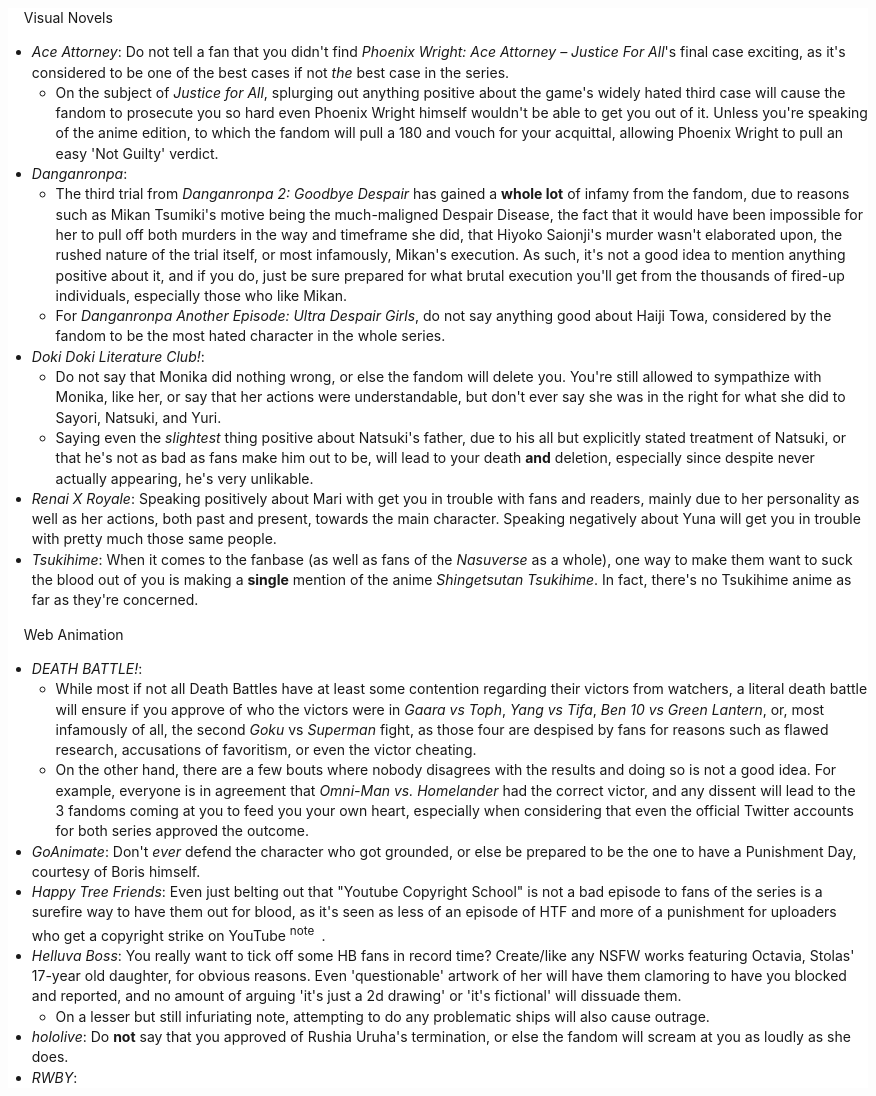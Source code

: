     Visual Novels 

-   _Ace Attorney_: Do not tell a fan that you didn't find _Phoenix Wright: Ace Attorney – Justice For All_'s final case exciting, as it's considered to be one of the best cases if not _the_ best case in the series.
    -   On the subject of _Justice for All_, splurging out anything positive about the game's widely hated third case will cause the fandom to prosecute you so hard even Phoenix Wright himself wouldn't be able to get you out of it. Unless you're speaking of the anime edition, to which the fandom will pull a 180 and vouch for your acquittal, allowing Phoenix Wright to pull an easy 'Not Guilty' verdict.
-   _Danganronpa_:
    -   The third trial from _Danganronpa 2: Goodbye Despair_ has gained a **whole lot** of infamy from the fandom, due to reasons such as Mikan Tsumiki's motive being the much-maligned Despair Disease, the fact that it would have been impossible for her to pull off both murders in the way and timeframe she did, that Hiyoko Saionji's murder wasn't elaborated upon, the rushed nature of the trial itself, or most infamously, Mikan's execution. As such, it's not a good idea to mention anything positive about it, and if you do, just be sure prepared for what brutal execution you'll get from the thousands of fired-up individuals, especially those who like Mikan.
    -   For _Danganronpa Another Episode: Ultra Despair Girls_, do not say anything good about Haiji Towa, considered by the fandom to be the most hated character in the whole series.
-   _Doki Doki Literature Club!_:
    -   Do not say that Monika did nothing wrong, or else the fandom will delete you. You're still allowed to sympathize with Monika, like her, or say that her actions were understandable, but don't ever say she was in the right for what she did to Sayori, Natsuki, and Yuri.
    -   Saying even the _slightest_ thing positive about Natsuki's father, due to his all but explicitly stated treatment of Natsuki, or that he's not as bad as fans make him out to be, will lead to your death **and** deletion, especially since despite never actually appearing, he's very unlikable.
-   _Renai X Royale_: Speaking positively about Mari with get you in trouble with fans and readers, mainly due to her personality as well as her actions, both past and present, towards the main character. Speaking negatively about Yuna will get you in trouble with pretty much those same people.
-   _Tsukihime_: When it comes to the fanbase (as well as fans of the _Nasuverse_ as a whole), one way to make them want to suck the blood out of you is making a **single** mention of the anime _Shingetsutan Tsukihime_. In fact, there's no Tsukihime anime as far as they're concerned.

    Web Animation 

-   _DEATH BATTLE!_:
    -   While most if not all Death Battles have at least some contention regarding their victors from watchers, a literal death battle will ensure if you approve of who the victors were in _Gaara vs Toph_, _Yang vs Tifa_, _Ben 10 vs Green Lantern_, or, most infamously of all, the second _Goku_ vs _Superman_ fight, as those four are despised by fans for reasons such as flawed research, accusations of favoritism, or even the victor cheating.
    -   On the other hand, there are a few bouts where nobody disagrees with the results and doing so is not a good idea. For example, everyone is in agreement that _Omni-Man vs. Homelander_ had the correct victor, and any dissent will lead to the 3 fandoms coming at you to feed you your own heart, especially when considering that even the official Twitter accounts for both series approved the outcome.
-   _GoAnimate_: Don't _ever_ defend the character who got grounded, or else be prepared to be the one to have a Punishment Day, courtesy of Boris himself.
-   _Happy Tree Friends_: Even just belting out that "Youtube Copyright School" is not a bad episode to fans of the series is a surefire way to have them out for blood, as it's seen as less of an episode of HTF and more of a punishment for uploaders who get a copyright strike on YouTube <sup>note&nbsp;</sup> .
-   _Helluva Boss_: You really want to tick off some HB fans in record time? Create/like any NSFW works featuring Octavia, Stolas' 17-year old daughter, for obvious reasons. Even 'questionable' artwork of her will have them clamoring to have you blocked and reported, and no amount of arguing 'it's just a 2d drawing' or 'it's fictional' will dissuade them.
    -   On a lesser but still infuriating note, attempting to do any problematic ships will also cause outrage.
-   _hololive_: Do **not** say that you approved of Rushia Uruha's termination, or else the fandom will scream at you as loudly as she does.
-   _RWBY_: